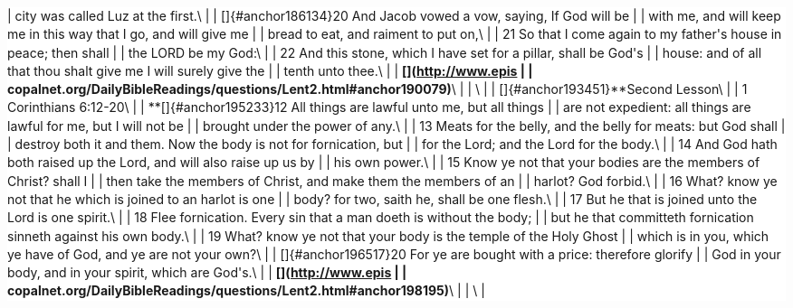 | city was called Luz at the first.\                                    |
| []{#anchor186134}20 And Jacob vowed a vow, saying, If God will be     |
| with me, and will keep me in this way that I go, and will give me     |
| bread to eat, and raiment to put on,\                                 |
| 21 So that I come again to my father\'s house in peace; then shall    |
| the LORD be my God:\                                                  |
| 22 And this stone, which I have set for a pillar, shall be God\'s     |
| house: and of all that thou shalt give me I will surely give the      |
| tenth unto thee.\                                                     |
| **[](http://www.epis                                                  |
| copalnet.org/DailyBibleReadings/questions/Lent2.html#anchor190079)**\ |
| \                                                                     |
| []{#anchor193451}**Second Lesson\                                     |
| 1 Corinthians 6:12-20\                                                |
| **[]{#anchor195233}12 All things are lawful unto me, but all things   |
| are not expedient: all things are lawful for me, but I will not be    |
| brought under the power of any.\                                      |
| 13 Meats for the belly, and the belly for meats: but God shall        |
| destroy both it and them. Now the body is not for fornication, but    |
| for the Lord; and the Lord for the body.\                             |
| 14 And God hath both raised up the Lord, and will also raise up us by |
| his own power.\                                                       |
| 15 Know ye not that your bodies are the members of Christ? shall I    |
| then take the members of Christ, and make them the members of an      |
| harlot? God forbid.\                                                  |
| 16 What? know ye not that he which is joined to an harlot is one      |
| body? for two, saith he, shall be one flesh.\                         |
| 17 But he that is joined unto the Lord is one spirit.\                |
| 18 Flee fornication. Every sin that a man doeth is without the body;  |
| but he that committeth fornication sinneth against his own body.\     |
| 19 What? know ye not that your body is the temple of the Holy Ghost   |
| which is in you, which ye have of God, and ye are not your own?\      |
| []{#anchor196517}20 For ye are bought with a price: therefore glorify |
| God in your body, and in your spirit, which are God\'s.\              |
| **[](http://www.epis                                                  |
| copalnet.org/DailyBibleReadings/questions/Lent2.html#anchor198195)**\ |
| \                                                                     |